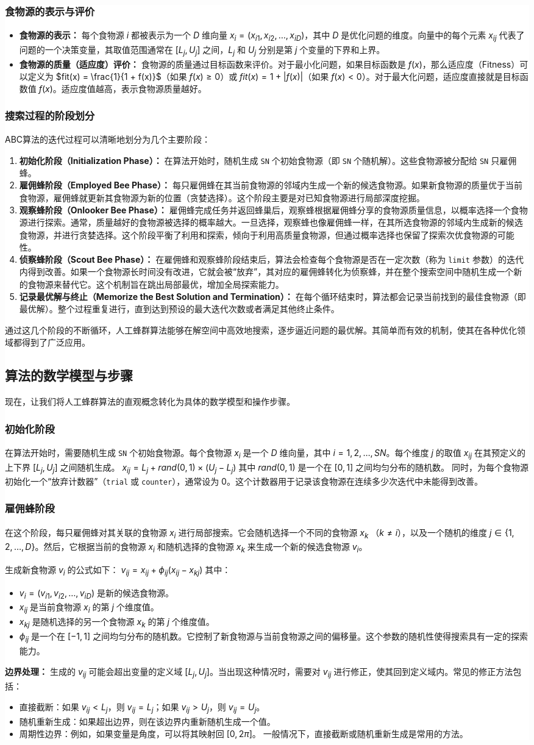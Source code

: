 ### 食物源的表示与评价

*   **食物源的表示：** 每个食物源 $i$ 都被表示为一个 $D$ 维向量 $x_i = (x_{i1}, x_{i2}, \dots, x_{iD})$，其中 $D$ 是优化问题的维度。向量中的每个元素 $x_{ij}$ 代表了问题的一个决策变量，其取值范围通常在 $[L_j, U_j]$ 之间，$L_j$ 和 $U_j$ 分别是第 $j$ 个变量的下界和上界。
*   **食物源的质量（适应度）评价：** 食物源的质量通过目标函数来评价。对于最小化问题，如果目标函数是 $f(x)$，那么适应度（Fitness）可以定义为 $fit(x) = \frac{1}{1 + f(x)}$（如果 $f(x) \ge 0$）或 $fit(x) = 1 + |f(x)|$（如果 $f(x) < 0$）。对于最大化问题，适应度直接就是目标函数值 $f(x)$。适应度值越高，表示食物源质量越好。

### 搜索过程的阶段划分

ABC算法的迭代过程可以清晰地划分为几个主要阶段：

1.  **初始化阶段（Initialization Phase）：** 在算法开始时，随机生成 `SN` 个初始食物源（即 `SN` 个随机解）。这些食物源被分配给 `SN` 只雇佣蜂。
2.  **雇佣蜂阶段（Employed Bee Phase）：** 每只雇佣蜂在其当前食物源的邻域内生成一个新的候选食物源。如果新食物源的质量优于当前食物源，雇佣蜂就更新其食物源为新的位置（贪婪选择）。这个阶段主要是对已知食物源进行局部深度挖掘。
3.  **观察蜂阶段（Onlooker Bee Phase）：** 雇佣蜂完成任务并返回蜂巢后，观察蜂根据雇佣蜂分享的食物源质量信息，以概率选择一个食物源进行探索。通常，质量越好的食物源被选择的概率越大。一旦选择，观察蜂也像雇佣蜂一样，在其所选食物源的邻域内生成新的候选食物源，并进行贪婪选择。这个阶段平衡了利用和探索，倾向于利用高质量食物源，但通过概率选择也保留了探索次优食物源的可能性。
4.  **侦察蜂阶段（Scout Bee Phase）：** 在雇佣蜂和观察蜂阶段结束后，算法会检查每个食物源是否在一定次数（称为 `limit` 参数）的迭代内得到改善。如果一个食物源长时间没有改进，它就会被“放弃”，其对应的雇佣蜂转化为侦察蜂，并在整个搜索空间中随机生成一个新的食物源来替代它。这个机制旨在跳出局部最优，增加全局探索能力。
5.  **记录最优解与终止（Memorize the Best Solution and Termination）：** 在每个循环结束时，算法都会记录当前找到的最佳食物源（即最优解）。整个过程重复进行，直到达到预设的最大迭代次数或者满足其他终止条件。

通过这几个阶段的不断循环，人工蜂群算法能够在解空间中高效地搜索，逐步逼近问题的最优解。其简单而有效的机制，使其在各种优化领域都得到了广泛应用。

## 算法的数学模型与步骤

现在，让我们将人工蜂群算法的直观概念转化为具体的数学模型和操作步骤。

### 初始化阶段

在算法开始时，需要随机生成 `SN` 个初始食物源。每个食物源 $x_i$ 是一个 $D$ 维向量，其中 $i = 1, 2, \dots, SN$。每个维度 $j$ 的取值 $x_{ij}$ 在其预定义的上下界 $[L_j, U_j]$ 之间随机生成。
$x_{ij} = L_j + rand(0, 1) \times (U_j - L_j)$
其中 $rand(0, 1)$ 是一个在 $[0, 1]$ 之间均匀分布的随机数。
同时，为每个食物源初始化一个“放弃计数器”（`trial` 或 `counter`），通常设为 0。这个计数器用于记录该食物源在连续多少次迭代中未能得到改善。

### 雇佣蜂阶段

在这个阶段，每只雇佣蜂对其关联的食物源 $x_i$ 进行局部搜索。它会随机选择一个不同的食物源 $x_k$ （$k \ne i$），以及一个随机的维度 $j \in \{1, 2, \dots, D\}$。然后，它根据当前的食物源 $x_i$ 和随机选择的食物源 $x_k$ 来生成一个新的候选食物源 $v_i$。

生成新食物源 $v_i$ 的公式如下：
$v_{ij} = x_{ij} + \phi_{ij} (x_{ij} - x_{kj})$
其中：
*   $v_i = (v_{i1}, v_{i2}, \dots, v_{iD})$ 是新的候选食物源。
*   $x_{ij}$ 是当前食物源 $x_i$ 的第 $j$ 个维度值。
*   $x_{kj}$ 是随机选择的另一个食物源 $x_k$ 的第 $j$ 个维度值。
*   $\phi_{ij}$ 是一个在 $[-1, 1]$ 之间均匀分布的随机数。它控制了新食物源与当前食物源之间的偏移量。这个参数的随机性使得搜索具有一定的探索能力。

**边界处理：** 生成的 $v_{ij}$ 可能会超出变量的定义域 $[L_j, U_j]$。当出现这种情况时，需要对 $v_{ij}$ 进行修正，使其回到定义域内。常见的修正方法包括：
*   直接截断：如果 $v_{ij} < L_j$，则 $v_{ij} = L_j$；如果 $v_{ij} > U_j$，则 $v_{ij} = U_j$。
*   随机重新生成：如果超出边界，则在该边界内重新随机生成一个值。
*   周期性边界：例如，如果变量是角度，可以将其映射回 $[0, 2\pi]$。
一般情况下，直接截断或随机重新生成是常用的方法。
